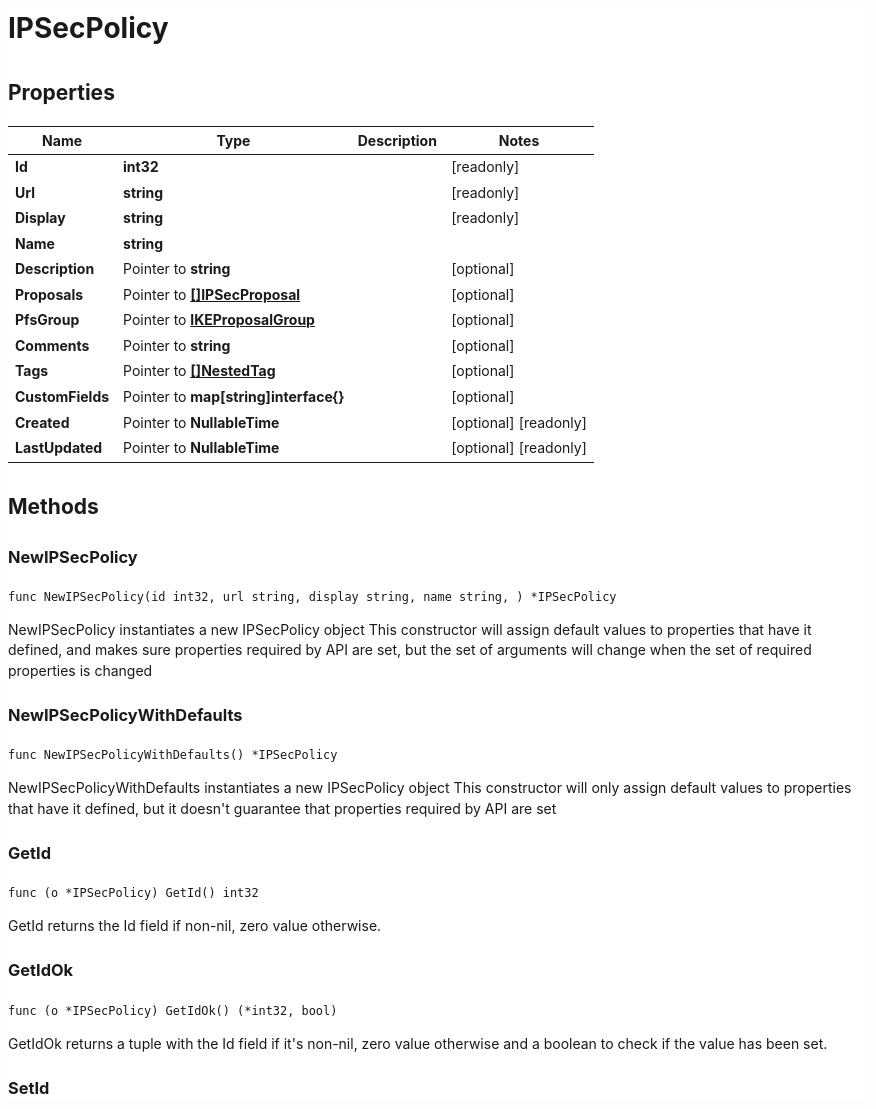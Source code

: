 # IPSecPolicy

## Properties

Name | Type | Description | Notes
------------ | ------------- | ------------- | -------------
**Id** | **int32** |  | [readonly] 
**Url** | **string** |  | [readonly] 
**Display** | **string** |  | [readonly] 
**Name** | **string** |  | 
**Description** | Pointer to **string** |  | [optional] 
**Proposals** | Pointer to [**[]IPSecProposal**](IPSecProposal.md) |  | [optional] 
**PfsGroup** | Pointer to [**IKEProposalGroup**](IKEProposalGroup.md) |  | [optional] 
**Comments** | Pointer to **string** |  | [optional] 
**Tags** | Pointer to [**[]NestedTag**](NestedTag.md) |  | [optional] 
**CustomFields** | Pointer to **map[string]interface{}** |  | [optional] 
**Created** | Pointer to **NullableTime** |  | [optional] [readonly] 
**LastUpdated** | Pointer to **NullableTime** |  | [optional] [readonly] 

## Methods

### NewIPSecPolicy

`func NewIPSecPolicy(id int32, url string, display string, name string, ) *IPSecPolicy`

NewIPSecPolicy instantiates a new IPSecPolicy object
This constructor will assign default values to properties that have it defined,
and makes sure properties required by API are set, but the set of arguments
will change when the set of required properties is changed

### NewIPSecPolicyWithDefaults

`func NewIPSecPolicyWithDefaults() *IPSecPolicy`

NewIPSecPolicyWithDefaults instantiates a new IPSecPolicy object
This constructor will only assign default values to properties that have it defined,
but it doesn't guarantee that properties required by API are set

### GetId

`func (o *IPSecPolicy) GetId() int32`

GetId returns the Id field if non-nil, zero value otherwise.

### GetIdOk

`func (o *IPSecPolicy) GetIdOk() (*int32, bool)`

GetIdOk returns a tuple with the Id field if it's non-nil, zero value otherwise
and a boolean to check if the value has been set.

### SetId
